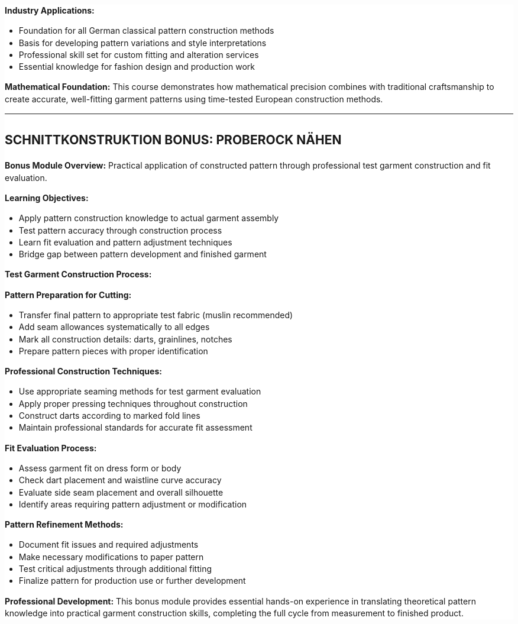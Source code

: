 **Industry Applications:**
- Foundation for all German classical pattern construction methods
- Basis for developing pattern variations and style interpretations
- Professional skill set for custom fitting and alteration services
- Essential knowledge for fashion design and production work

**Mathematical Foundation:**
This course demonstrates how mathematical precision combines with traditional craftsmanship to create accurate, well-fitting garment patterns using time-tested European construction methods.

---

## SCHNITTKONSTRUKTION BONUS: PROBEROCK NÄHEN

**Bonus Module Overview:**
Practical application of constructed pattern through professional test garment construction and fit evaluation.

**Learning Objectives:**
- Apply pattern construction knowledge to actual garment assembly
- Test pattern accuracy through construction process
- Learn fit evaluation and pattern adjustment techniques
- Bridge gap between pattern development and finished garment

**Test Garment Construction Process:**

**Pattern Preparation for Cutting:**
- Transfer final pattern to appropriate test fabric (muslin recommended)
- Add seam allowances systematically to all edges
- Mark all construction details: darts, grainlines, notches
- Prepare pattern pieces with proper identification

**Professional Construction Techniques:**
- Use appropriate seaming methods for test garment evaluation
- Apply proper pressing techniques throughout construction
- Construct darts according to marked fold lines
- Maintain professional standards for accurate fit assessment

**Fit Evaluation Process:**
- Assess garment fit on dress form or body
- Check dart placement and waistline curve accuracy
- Evaluate side seam placement and overall silhouette
- Identify areas requiring pattern adjustment or modification

**Pattern Refinement Methods:**
- Document fit issues and required adjustments
- Make necessary modifications to paper pattern
- Test critical adjustments through additional fitting
- Finalize pattern for production use or further development

**Professional Development:**
This bonus module provides essential hands-on experience in translating theoretical pattern knowledge into practical garment construction skills, completing the full cycle from measurement to finished product.
